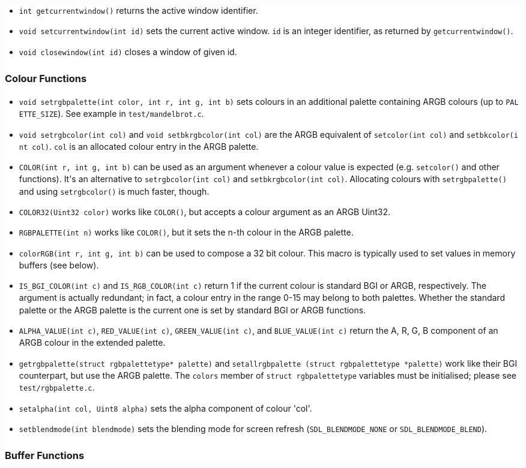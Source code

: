 - `int getcurrentwindow()` returns the active window identifier.

- `void setcurrentwindow(int id)` sets the current active window. `id`
is an integer identifier, as returned by `getcurrentwindow()`.

- `void closewindow(int id)` closes a window of given id.


### Colour Functions

- `void setrgbpalette(int color, int r, int g, int b)` sets colours in
an additional palette containing ARGB colours (up to `PALETTE_SIZE`).
See example in `test/mandelbrot.c`.

- `void setrgbcolor(int col)` and `void setbkrgbcolor(int col)` are
the ARGB equivalent of `setcolor(int col)` and `setbkcolor(int col)`.
`col` is an allocated colour entry in the ARGB palette.

- `COLOR(int r, int g, int b)` can be used as an argument whenever a
colour value is expected (e.g. `setcolor()` and other functions). It's
an alternative to `setrgbcolor(int col)` and `setbkrgbcolor(int col)`.
Allocating colours with `setrgbpalette()` and using `setrgbcolor()` is
much faster, though.

- `COLOR32(Uint32 color)` works like `COLOR()`, but accepts a colour
argument as an ARGB Uint32.

- `RGBPALETTE(int n)` works like `COLOR()`, but it sets the n-th
colour in the ARGB palette.

- `colorRGB(int r, int g, int b)` can be used to compose a 32 bit
colour. This macro is typically used to set values in memory buffers
(see below).

- `IS_BGI_COLOR(int c)` and `IS_RGB_COLOR(int c)` return 1 if the
current colour is standard BGI or ARGB, respectively. The argument is
actually redundant; in fact, a colour entry in the range 0-15 may
belong to both palettes. Whether the standard palette or the ARGB
palette is the current one is set by standard BGI or ARGB functions.

- `ALPHA_VALUE(int c)`, `RED_VALUE(int c)`, `GREEN_VALUE(int c)`, and
`BLUE_VALUE(int c)` return the A, R, G, B component of an ARGB colour
in the extended palette.

- `getrgbpalette(struct rgbpalettetype* palette)` and
`setallrgbpalette (struct rgbpalettetype *palette)` work like their BGI
counterpart, but use the ARGB palette. The `colors` member of `struct
rgbpalettetype` variables must be initialised; please see
`test/rgbpalette.c`.

- `setalpha(int col, Uint8 alpha)` sets the alpha component of colour
'col'.

- `setblendmode(int blendmode)` sets the blending mode for screen
refresh (`SDL_BLENDMODE_NONE` or `SDL_BLENDMODE_BLEND`).


### Buffer Functions
